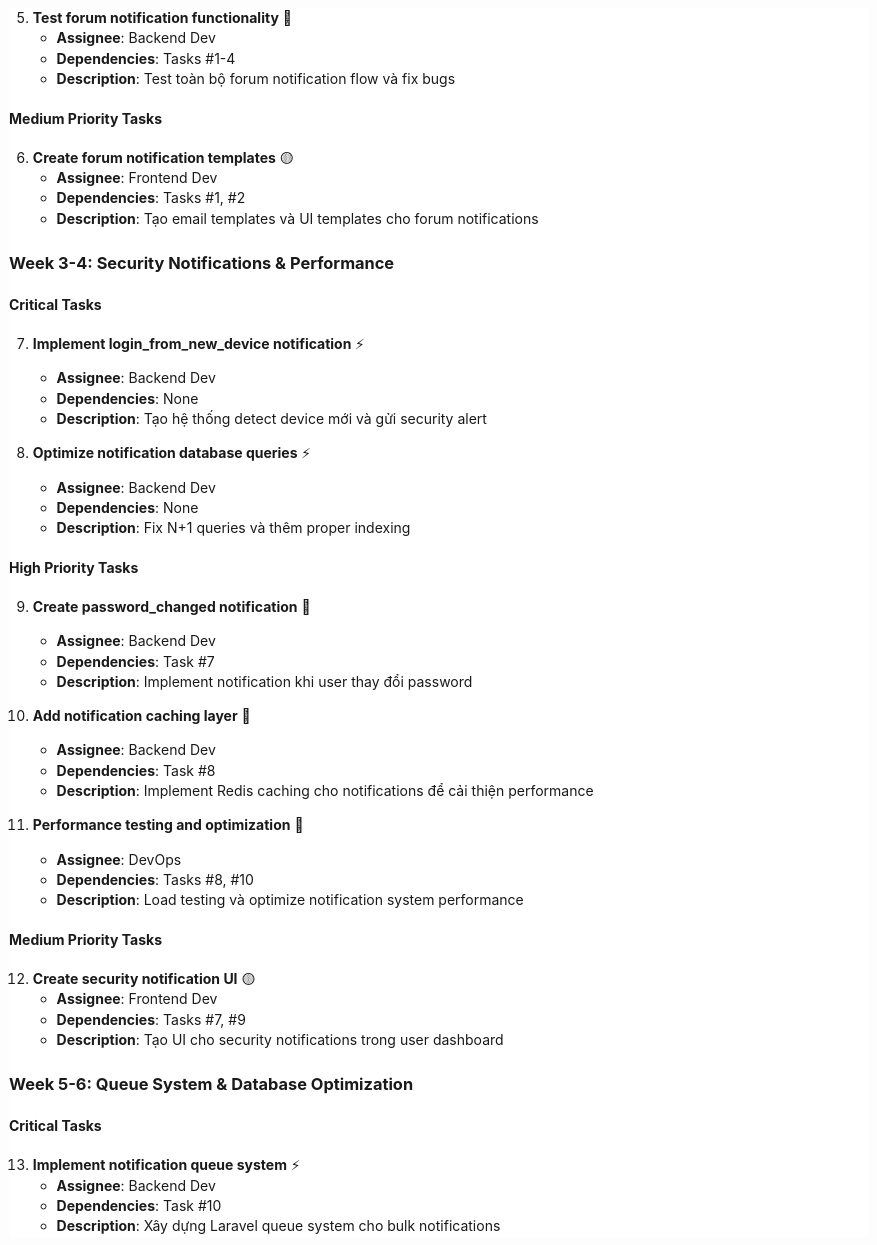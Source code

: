 5. **Test forum notification functionality** 🔴
   - **Assignee**: Backend Dev
   - **Dependencies**: Tasks #1-4
   - **Description**: Test toàn bộ forum notification flow và fix bugs

#### **Medium Priority Tasks**
6. **Create forum notification templates** 🟡
   - **Assignee**: Frontend Dev
   - **Dependencies**: Tasks #1, #2
   - **Description**: Tạo email templates và UI templates cho forum notifications

### **Week 3-4: Security Notifications & Performance**

#### **Critical Tasks**
7. **Implement login_from_new_device notification** ⚡
   - **Assignee**: Backend Dev
   - **Dependencies**: None
   - **Description**: Tạo hệ thống detect device mới và gửi security alert

8. **Optimize notification database queries** ⚡
   - **Assignee**: Backend Dev
   - **Dependencies**: None
   - **Description**: Fix N+1 queries và thêm proper indexing

#### **High Priority Tasks**
9. **Create password_changed notification** 🔴
   - **Assignee**: Backend Dev
   - **Dependencies**: Task #7
   - **Description**: Implement notification khi user thay đổi password

10. **Add notification caching layer** 🔴
    - **Assignee**: Backend Dev
    - **Dependencies**: Task #8
    - **Description**: Implement Redis caching cho notifications để cải thiện performance

11. **Performance testing and optimization** 🔴
    - **Assignee**: DevOps
    - **Dependencies**: Tasks #8, #10
    - **Description**: Load testing và optimize notification system performance

#### **Medium Priority Tasks**
12. **Create security notification UI** 🟡
    - **Assignee**: Frontend Dev
    - **Dependencies**: Tasks #7, #9
    - **Description**: Tạo UI cho security notifications trong user dashboard

### **Week 5-6: Queue System & Database Optimization**

#### **Critical Tasks**
13. **Implement notification queue system** ⚡
    - **Assignee**: Backend Dev
    - **Dependencies**: Task #10
    - **Description**: Xây dựng Laravel queue system cho bulk notifications
